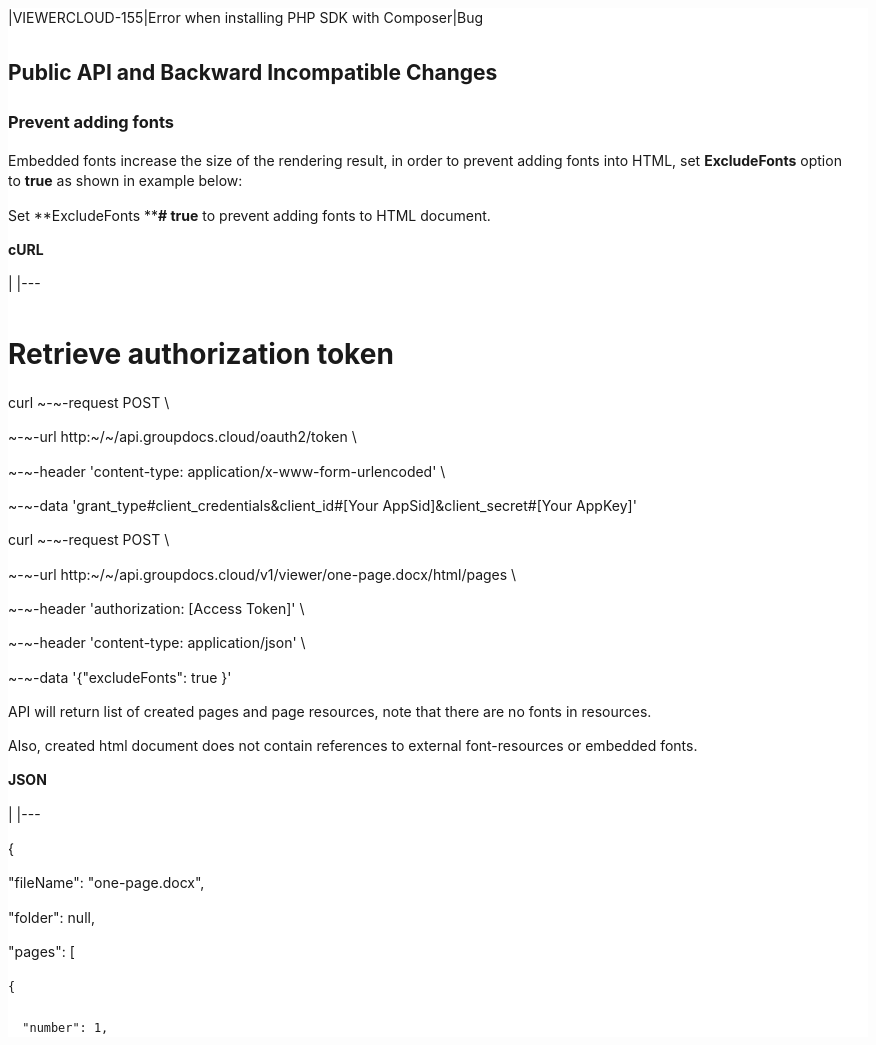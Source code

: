 |VIEWERCLOUD-155|Error when installing PHP SDK with Composer|Bug

## Public API and Backward Incompatible Changes ##

### Prevent adding fonts  ###

 Embedded fonts increase the size of the rendering result, in order to prevent adding fonts into HTML, set **ExcludeFonts** option to **true** as shown in example below:

Set **ExcludeFonts ****# true** to prevent adding fonts to HTML document.

**cURL**

|
|---

 # Retrieve authorization token

curl ~-~-request POST \

  ~-~-url http:~/~/api.groupdocs.cloud/oauth2/token \

  ~-~-header 'content-type: application/x-www-form-urlencoded' \

  ~-~-data 'grant_type#client_credentials&client_id#[Your AppSid]&client_secret#[Your AppKey]'

curl ~-~-request POST \

  ~-~-url http:~/~/api.groupdocs.cloud/v1/viewer/one-page.docx/html/pages \

  ~-~-header 'authorization: [Access Token]' \

  ~-~-header 'content-type: application/json' \

  ~-~-data '{"excludeFonts": true }'

API will return list of created pages and page resources, note that there are no fonts in resources.

Also, created html document does not contain references to external font-resources or embedded fonts.

**JSON**

|
|---

{

  "fileName": "one-page.docx",

  "folder": null,

  "pages": [

    {

      "number": 1,
